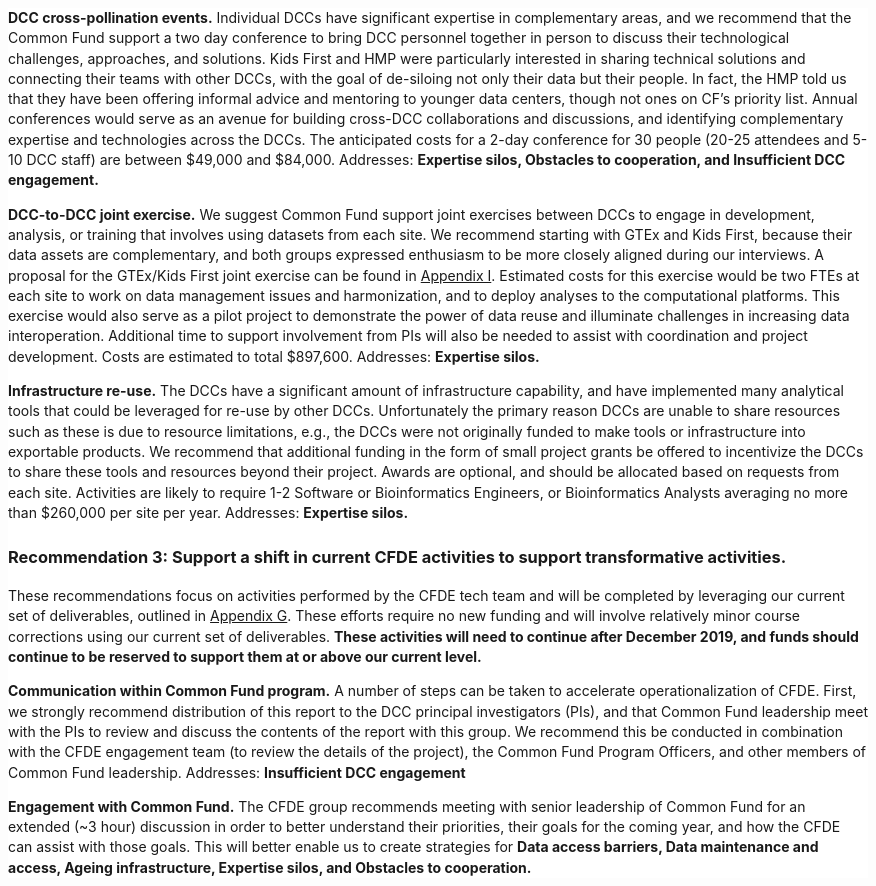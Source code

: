 __DCC cross-pollination events.__ Individual DCCs have significant expertise in complementary areas, and we recommend that the Common Fund support a two day conference to bring DCC personnel together in person to discuss their technological challenges, approaches, and solutions. Kids First and HMP were particularly interested in sharing technical solutions and connecting their teams with other DCCs, with the goal of de-siloing not only their data but their people. In fact, the HMP told us that they have been offering informal advice and mentoring to younger data centers, though not ones on CF’s priority list.  Annual conferences would serve as an avenue for building cross-DCC collaborations and discussions, and identifying complementary expertise and technologies across the DCCs. The anticipated costs for a 2-day conference for 30 people (20-25 attendees and 5-10 DCC staff) are between $49,000 and $84,000.  Addresses: __Expertise silos, Obstacles to cooperation, and Insufficient DCC engagement.__

__DCC-to-DCC joint exercise.__ We suggest Common Fund support joint exercises between DCCs to engage in development, analysis, or training that involves using datasets from each site. We recommend starting with GTEx and Kids First, because their data assets are complementary, and both groups expressed enthusiasm to be more closely aligned during our interviews. A proposal for the GTEx/Kids First joint exercise can be found in [Appendix I](../july-report-appendix-i-gtex-and-kids-first-joint-exercise/). Estimated costs for this exercise would be two FTEs at each site to work on data management issues and harmonization, and to deploy analyses to the computational platforms. This exercise would also serve as a pilot project to demonstrate the power of data reuse and illuminate challenges in increasing data interoperation. Additional time to support involvement from PIs will also be needed to assist with coordination and project development. Costs are estimated to total $897,600. Addresses: __Expertise silos.__

__Infrastructure re-use.__ The DCCs have a significant amount of infrastructure capability, and have implemented many analytical tools that could be leveraged for re-use by other DCCs. Unfortunately the primary reason DCCs are unable to share resources such as these is due to resource limitations, e.g., the DCCs were not originally funded to make tools or infrastructure into exportable products. We recommend that additional funding in the form of small project grants be offered to incentivize the DCCs to share these tools and resources beyond their project. Awards are optional, and should be allocated based on requests from each site. Activities are likely to require 1-2 Software or Bioinformatics Engineers, or Bioinformatics Analysts averaging no more than $260,000 per site per year. Addresses: __Expertise silos.__

### Recommendation 3: Support a shift in current CFDE activities to support transformative activities.
These recommendations focus on activities performed by the CFDE tech team and will be completed by leveraging our current set of deliverables, outlined in [Appendix G](../july-report-appendix-g-cfde-tech-team-deliverables-to-december-2019/). These efforts require no new funding and will involve relatively minor course corrections using our current set of deliverables. __These activities will need to continue after December 2019, and funds should continue to be reserved to support them at or above our current level.__

__Communication within Common Fund program.__ A number of steps can be taken to accelerate operationalization of CFDE. First, we strongly recommend distribution of this report to the DCC principal investigators (PIs), and that Common Fund leadership meet with the PIs to review and discuss the contents of the report with this group. We recommend this be conducted in combination with the CFDE engagement team (to review the details of the project), the Common Fund Program Officers, and other members of Common Fund leadership. Addresses: __Insufficient DCC engagement__

__Engagement with Common Fund.__ The CFDE group recommends meeting with senior leadership of Common Fund for an extended (~3 hour) discussion in order to better understand their priorities, their goals for the coming year, and how the CFDE can assist with those goals. This will better enable us to create strategies for __Data access barriers, Data maintenance and access, Ageing infrastructure, Expertise silos, and Obstacles to cooperation.__
